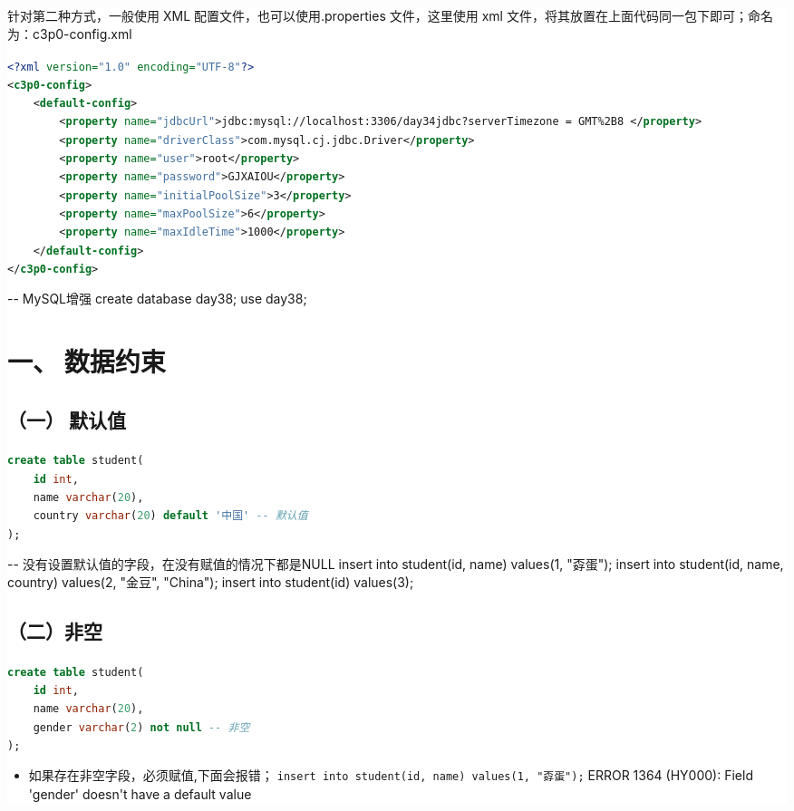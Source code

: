 ```java

```
针对第二种方式，一般使用 XML 配置文件，也可以使用.properties 文件，这里使用 xml 文件，将其放置在上面代码同一包下即可；命名为：c3p0-config.xml
```xml
<?xml version="1.0" encoding="UTF-8"?>
<c3p0-config>
    <default-config>
        <property name="jdbcUrl">jdbc:mysql://localhost:3306/day34jdbc?serverTimezone = GMT%2B8 </property>
        <property name="driverClass">com.mysql.cj.jdbc.Driver</property>
        <property name="user">root</property>
        <property name="password">GJXAIOU</property>
        <property name="initialPoolSize">3</property>
        <property name="maxPoolSize">6</property>
        <property name="maxIdleTime">1000</property>
    </default-config>
</c3p0-config>

```







-- MySQL增强
create database day38;
use day38;

# 一、 数据约束
## （一） 默认值
```sql
create table student(
	id int, 
	name varchar(20),
	country varchar(20) default '中国' -- 默认值
);
```
-- 没有设置默认值的字段，在没有赋值的情况下都是NULL
insert into student(id, name) values(1, "孬蛋");
insert into student(id, name, country) values(2, "金豆", "China");
insert into student(id) values(3);


## （二）非空
```sql
create table student(
	id int, 
	name varchar(20),
	gender varchar(2) not null -- 非空
);
```
- 如果存在非空字段，必须赋值,下面会报错；
`insert into student(id, name) values(1, "孬蛋");`
ERROR 1364 (HY000): Field 'gender' doesn't have a default value
